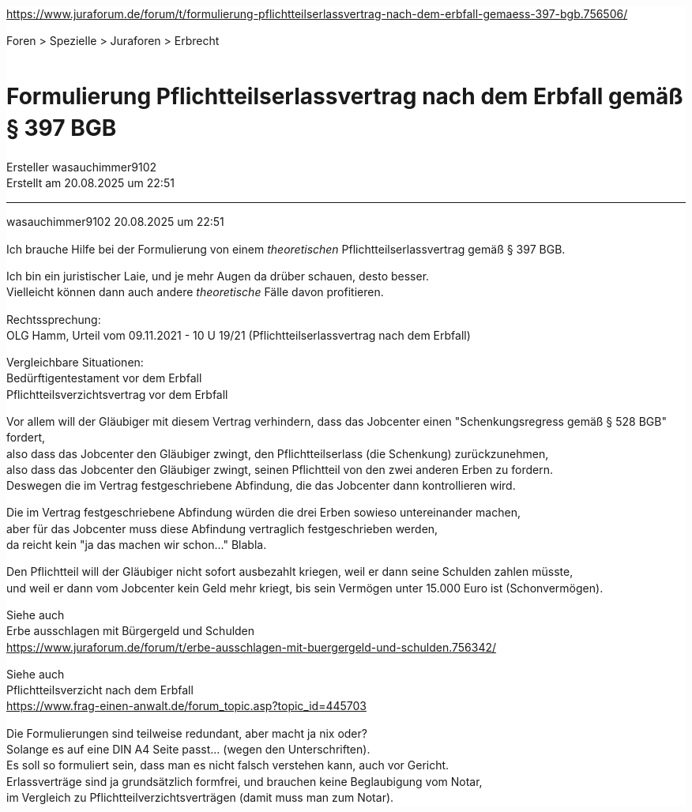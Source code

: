 https://www.juraforum.de/forum/t/formulierung-pflichtteilserlassvertrag-nach-dem-erbfall-gemaess-397-bgb.756506/

Foren > Spezielle > Juraforen > Erbrecht 

# Formulierung Pflichtteilserlassvertrag nach dem Erbfall gemäß § 397 BGB

Ersteller wasauchimmer9102  
Erstellt am 20.08.2025 um 22:51

---

wasauchimmer9102 20.08.2025 um 22:51

Ich brauche Hilfe bei der Formulierung von einem *theoretischen* Pflichtteilserlassvertrag gemäß § 397 BGB.

Ich bin ein juristischer Laie, und je mehr Augen da drüber schauen, desto besser.  
Vielleicht können dann auch andere *theoretische* Fälle davon profitieren.

Rechtssprechung:  
OLG Hamm, Urteil vom 09.11.2021 - 10 U 19/21 (Pflichtteilserlassvertrag nach dem Erbfall)

Vergleichbare Situationen:  
Bedürftigentestament vor dem Erbfall  
Pflichtteilsverzichtsvertrag vor dem Erbfall

Vor allem will der Gläubiger mit diesem Vertrag verhindern, dass das Jobcenter einen "Schenkungsregress gemäß § 528 BGB" fordert,  
also dass das Jobcenter den Gläubiger zwingt, den Pflichtteilserlass (die Schenkung) zurückzunehmen,  
also dass das Jobcenter den Gläubiger zwingt, seinen Pflichtteil von den zwei anderen Erben zu fordern.  
Deswegen die im Vertrag festgeschriebene Abfindung, die das Jobcenter dann kontrollieren wird.

Die im Vertrag festgeschriebene Abfindung würden die drei Erben sowieso untereinander machen,  
aber für das Jobcenter muss diese Abfindung vertraglich festgeschrieben werden,  
da reicht kein "ja das machen wir schon..." Blabla.

Den Pflichtteil will der Gläubiger nicht sofort ausbezahlt kriegen, weil er dann seine Schulden zahlen müsste,  
und weil er dann vom Jobcenter kein Geld mehr kriegt, bis sein Vermögen unter 15.000 Euro ist (Schonvermögen).

Siehe auch  
Erbe ausschlagen mit Bürgergeld und Schulden  
https://www.juraforum.de/forum/t/erbe-ausschlagen-mit-buergergeld-und-schulden.756342/

Siehe auch  
Pflichtteilsverzicht nach dem Erbfall  
https://www.frag-einen-anwalt.de/forum_topic.asp?topic_id=445703

Die Formulierungen sind teilweise redundant, aber macht ja nix oder?  
Solange es auf eine DIN A4 Seite passt... (wegen den Unterschriften).  
Es soll so formuliert sein, dass man es nicht falsch verstehen kann, auch vor Gericht.  
Erlassverträge sind ja grundsätzlich formfrei, und brauchen keine Beglaubigung vom Notar,  
im Vergleich zu Pflichtteilverzichtsverträgen (damit muss man zum Notar).
